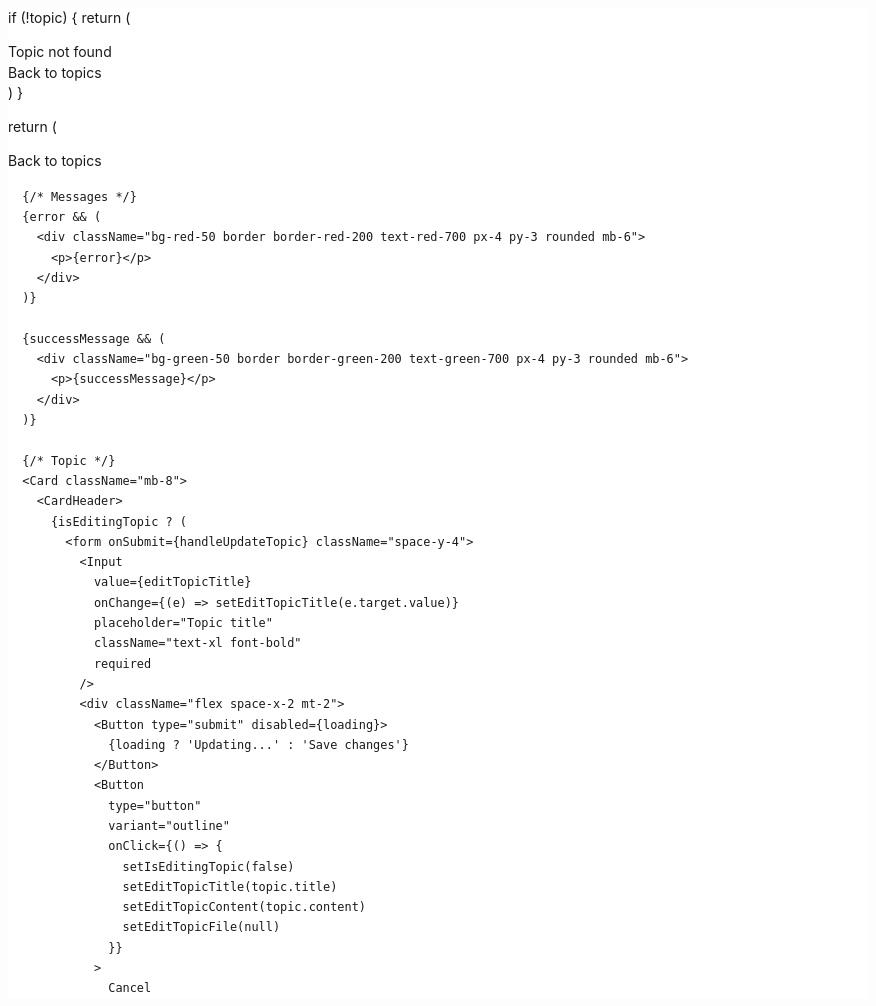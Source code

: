   if (!topic) {
    return (
      <div className="max-w-4xl mx-auto">
        <div className="text-center py-12">
          <div className="text-gray-500 mb-4">Topic not found</div>
          <Link to="/" className="text-blue-600 hover:text-blue-800">
            Back to topics
          </Link>
        </div>
      </div>
    )
  }

  return (
    <div className="max-w-4xl mx-auto">
      <div className="mb-6">
        <Link 
          to="/" 
          className="inline-flex items-center space-x-2 text-blue-600 hover:text-blue-800"
        >
          <ArrowLeft className="h-4 w-4" />
          <span>Back to topics</span>
        </Link>
      </div>

      {/* Messages */}
      {error && (
        <div className="bg-red-50 border border-red-200 text-red-700 px-4 py-3 rounded mb-6">
          <p>{error}</p>
        </div>
      )}
      
      {successMessage && (
        <div className="bg-green-50 border border-green-200 text-green-700 px-4 py-3 rounded mb-6">
          <p>{successMessage}</p>
        </div>
      )}

      {/* Topic */}
      <Card className="mb-8">
        <CardHeader>
          {isEditingTopic ? (
            <form onSubmit={handleUpdateTopic} className="space-y-4">
              <Input
                value={editTopicTitle}
                onChange={(e) => setEditTopicTitle(e.target.value)}
                placeholder="Topic title"
                className="text-xl font-bold"
                required
              />
              <div className="flex space-x-2 mt-2">
                <Button type="submit" disabled={loading}>
                  {loading ? 'Updating...' : 'Save changes'}
                </Button>
                <Button 
                  type="button" 
                  variant="outline" 
                  onClick={() => {
                    setIsEditingTopic(false)
                    setEditTopicTitle(topic.title)
                    setEditTopicContent(topic.content)
                    setEditTopicFile(null)
                  }}
                >
                  Cancel